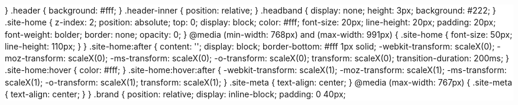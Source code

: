 }
.header {
  background: #fff;
}
.header-inner {
  position: relative;
}
.headband {
  display: none;
  height: 3px;
  background: #222;
}
.site-home {
  z-index: 2;
  position: absolute;
  top: 0;
  display: block;
  color: #fff;
  font-size: 20px;
  line-height: 20px;
  padding: 20px;
  font-weight: bolder;
  border: none;
  opacity: 0;
}
@media (min-width: 768px) and (max-width: 991px) {
  .site-home {
    font-size: 50px;
    line-height: 110px;
  }
}
.site-home:after {
  content: '';
  display: block;
  border-bottom: #fff 1px solid;
  -webkit-transform: scaleX(0);
  -moz-transform: scaleX(0);
  -ms-transform: scaleX(0);
  -o-transform: scaleX(0);
  transform: scaleX(0);
  transition-duration: 200ms;
}
.site-home:hover {
  color: #fff;
}
.site-home:hover:after {
  -webkit-transform: scaleX(1);
  -moz-transform: scaleX(1);
  -ms-transform: scaleX(1);
  -o-transform: scaleX(1);
  transform: scaleX(1);
}
.site-meta {
  text-align: center;
}
@media (max-width: 767px) {
  .site-meta {
    text-align: center;
  }
}
.brand {
  position: relative;
  display: inline-block;
  padding: 0 40px;